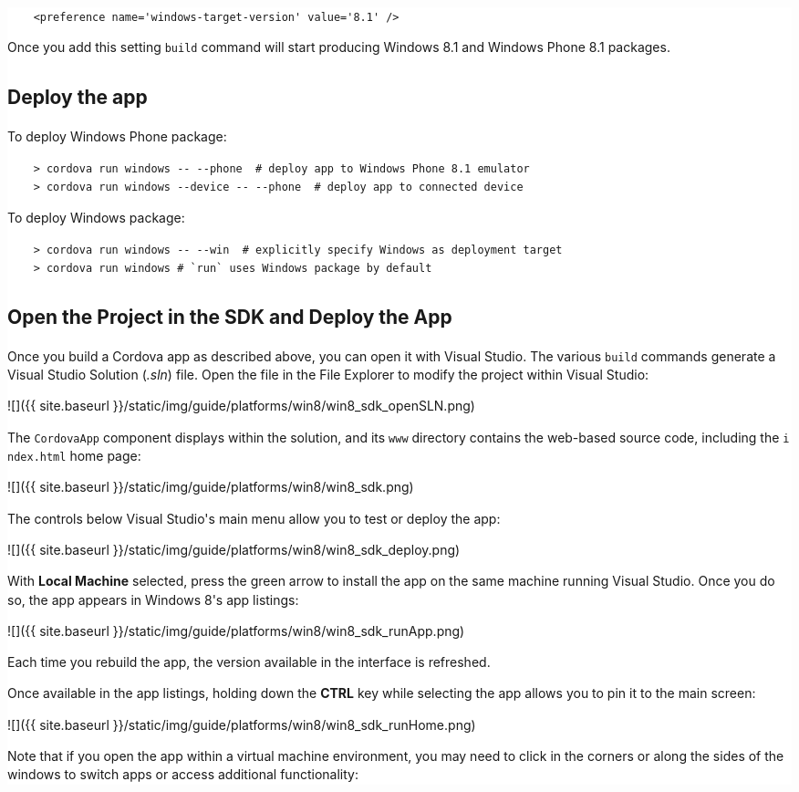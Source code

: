         <preference name='windows-target-version' value='8.1' />

Once you add this setting `build` command will start producing Windows 8.1 
and Windows Phone 8.1 packages.

## Deploy the app

To deploy Windows Phone package:

        > cordova run windows -- --phone  # deploy app to Windows Phone 8.1 emulator
        > cordova run windows --device -- --phone  # deploy app to connected device

To deploy Windows package:

        > cordova run windows -- --win  # explicitly specify Windows as deployment target
        > cordova run windows # `run` uses Windows package by default

## Open the Project in the SDK and Deploy the App

Once you build a Cordova app as described above, you can open it with
Visual Studio. The various `build` commands generate a Visual Studio
Solution (_.sln_) file. Open the file in the File Explorer to modify
the project within Visual Studio:

![]({{ site.baseurl }}/static/img/guide/platforms/win8/win8_sdk_openSLN.png)

The `CordovaApp` component displays within the solution, and its `www`
directory contains the web-based source code, including the
`index.html` home page:

![]({{ site.baseurl }}/static/img/guide/platforms/win8/win8_sdk.png)

The controls below Visual Studio's main menu allow you to test or
deploy the app:

![]({{ site.baseurl }}/static/img/guide/platforms/win8/win8_sdk_deploy.png)

With __Local Machine__ selected, press the green arrow to install the
app on the same machine running Visual Studio. Once you do so, the app
appears in Windows 8's app listings:

![]({{ site.baseurl }}/static/img/guide/platforms/win8/win8_sdk_runApp.png)

Each time you rebuild the app, the version available in the interface
is refreshed.

Once available in the app listings, holding down the __CTRL__ key
while selecting the app allows you to pin it to the main screen:

![]({{ site.baseurl }}/static/img/guide/platforms/win8/win8_sdk_runHome.png)

Note that if you open the app within a virtual machine environment,
you may need to click in the corners or along the sides of the windows
to switch apps or access additional functionality:
